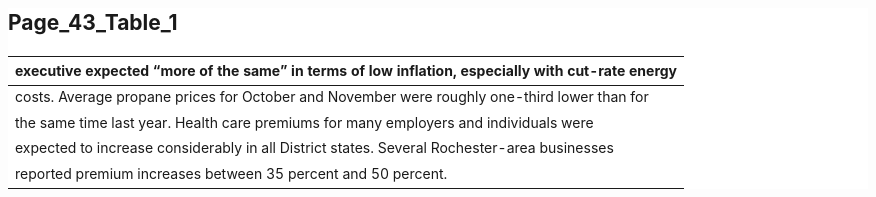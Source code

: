 
## Page_43_Table_1


| executive expected “more of the same” in terms of low inflation, especially with cut-rate energy   |
|----------------------------------------------------------------------------------------------------|
| costs. Average propane prices for October and November were roughly one-third lower than for       |
| the same time last year. Health care premiums for many employers and individuals were              |
| expected to increase considerably in all District states. Several Rochester-area businesses        |
| reported premium increases between 35 percent and 50 percent.                                      |